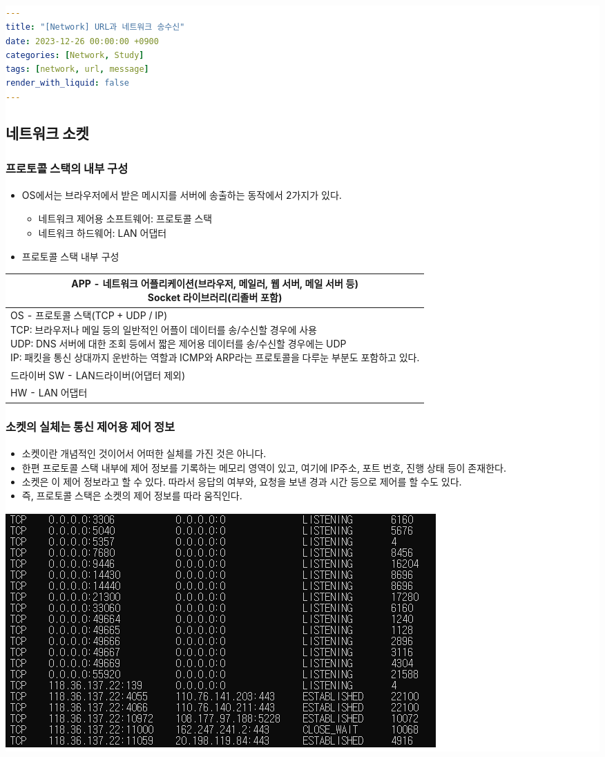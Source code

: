 ```yaml
---
title: "[Network] URL과 네트워크 송수신"
date: 2023-12-26 00:00:00 +0900
categories: [Network, Study]
tags: [network, url, message]
render_with_liquid: false
---
```


## 네트워크 소켓

### 프로토콜 스택의 내부 구성

- OS에서는 브라우저에서 받은 메시지를 서버에 송출하는 동작에서 2가지가 있다.

  - 네트워크 제어용 소프트웨어: 프로토콜 스택
  - 네트워크 하드웨어: LAN 어댑터

- 프로토콜 스택 내부 구성

| APP - 네트워크 어플리케이션(브라우저, 메일러, 웹 서버, 메일 서버 등) <br/>Socket 라이브러리(리졸버 포함)                                                                                                                                                                                                  |
| --------------------------------------------------------------------------------------------------------------------------------------------------------------------------------------------------------------------------------------------------------------------------------------------------------- |
| OS - 프로토콜 스택(TCP + UDP / IP) <br/> TCP: 브라우저나 메일 등의 일반적인 어플이 데이터를 송/수신할 경우에 사용 <br/> UDP: DNS 서버에 대한 조회 등에서 짧은 제어용 데이터를 송/수신할 경우에는 UDP<br/> IP: 패킷을 통신 상대까지 운반하는 역할과 ICMP와 ARP라는 프로토콜을 다루눈 부분도 포함하고 있다. |
| 드라이버 SW - LAN드라이버(어댑터 제외)                                                                                                                                                                                                                                                                    |
| HW - LAN 어댑터                                                                                                                                                                                                                                                                                           |

### 소켓의 실체는 통신 제어용 제어 정보

- 소켓이란 개념적인 것이어서 어떠한 실체를 가진 것은 아니다.
- 한편 프로토콜 스택 내부에 제어 정보를 기록하는 메모리 영역이 있고, 여기에 IP주소, 포트 번호, 진행 상태 등이 존재한다.
- 소켓은 이 제어 정보라고 할 수 있다. 따라서 응답의 여부와, 요청을 보낸 경과 시간 등으로 제어를 할 수도 있다.
- 즉, 프로토콜 스택은 소켓의 제어 정보를 따라 움직인다.

![Desktop View](/assets/img/Network/Study/Socket/1.png)
